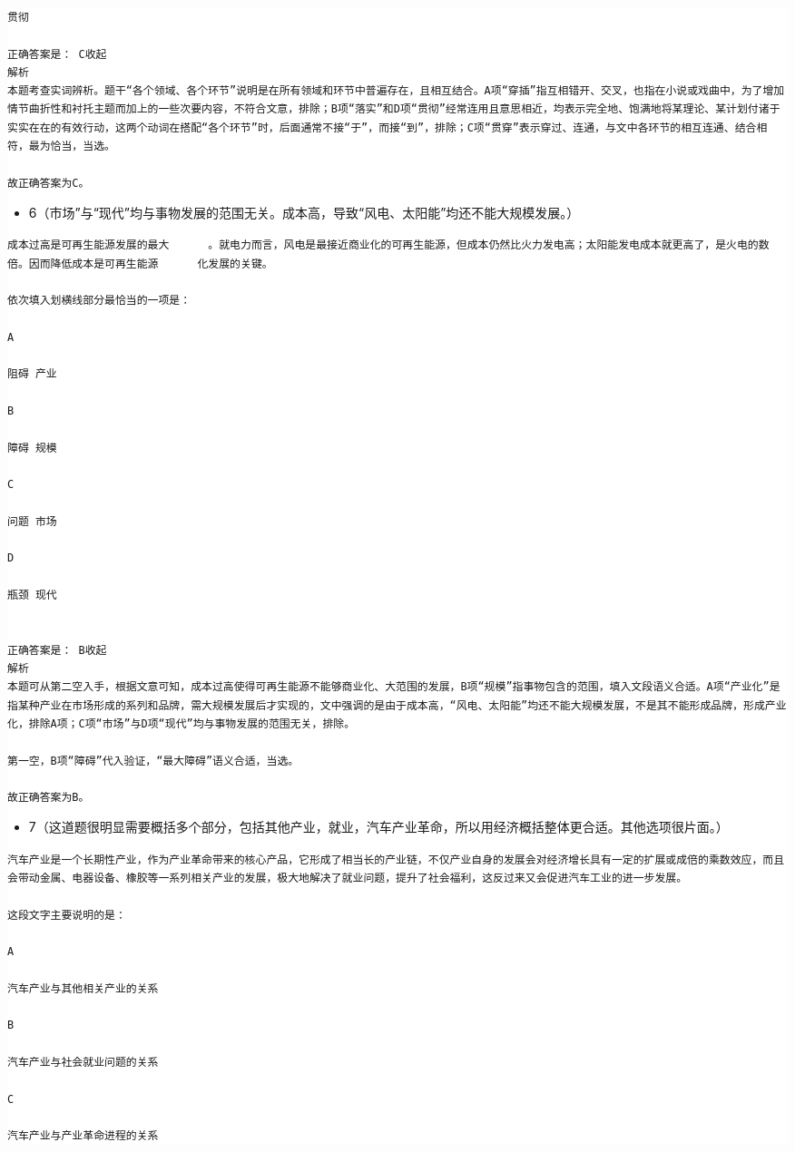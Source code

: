 ```
贯彻

正确答案是： C收起
解析
本题考查实词辨析。题干“各个领域、各个环节”说明是在所有领域和环节中普遍存在，且相互结合。A项“穿插”指互相错开、交叉，也指在小说或戏曲中，为了增加情节曲折性和衬托主题而加上的一些次要内容，不符合文意，排除；B项“落实”和D项“贯彻”经常连用且意思相近，均表示完全地、饱满地将某理论、某计划付诸于实实在在的有效行动，这两个动词在搭配“各个环节”时，后面通常不接“于”，而接“到”，排除；C项“贯穿”表示穿过、连通，与文中各环节的相互连通、结合相符，最为恰当，当选。

故正确答案为C。
```
- 6（市场”与“现代”均与事物发展的范围无关。成本高，导致“风电、太阳能”均还不能大规模发展。）


```
成本过高是可再生能源发展的最大      。就电力而言，风电是最接近商业化的可再生能源，但成本仍然比火力发电高；太阳能发电成本就更高了，是火电的数倍。因而降低成本是可再生能源      化发展的关键。

依次填入划横线部分最恰当的一项是：

A

阻碍 产业

B

障碍 规模

C

问题 市场

D

瓶颈 现代


正确答案是： B收起
解析
本题可从第二空入手，根据文意可知，成本过高使得可再生能源不能够商业化、大范围的发展，B项“规模”指事物包含的范围，填入文段语义合适。A项“产业化”是指某种产业在市场形成的系列和品牌，需大规模发展后才实现的，文中强调的是由于成本高，“风电、太阳能”均还不能大规模发展，不是其不能形成品牌，形成产业化，排除A项；C项“市场”与D项“现代”均与事物发展的范围无关，排除。

第一空，B项“障碍”代入验证，“最大障碍”语义合适，当选。

故正确答案为B。
```
- 7（这道题很明显需要概括多个部分，包括其他产业，就业，汽车产业革命，所以用经济概括整体更合适。其他选项很片面。）


```
汽车产业是一个长期性产业，作为产业革命带来的核心产品，它形成了相当长的产业链，不仅产业自身的发展会对经济增长具有一定的扩展或成倍的乘数效应，而且会带动金属、电器设备、橡胶等一系列相关产业的发展，极大地解决了就业问题，提升了社会福利，这反过来又会促进汽车工业的进一步发展。

这段文字主要说明的是：

A

汽车产业与其他相关产业的关系

B

汽车产业与社会就业问题的关系

C

汽车产业与产业革命进程的关系
```